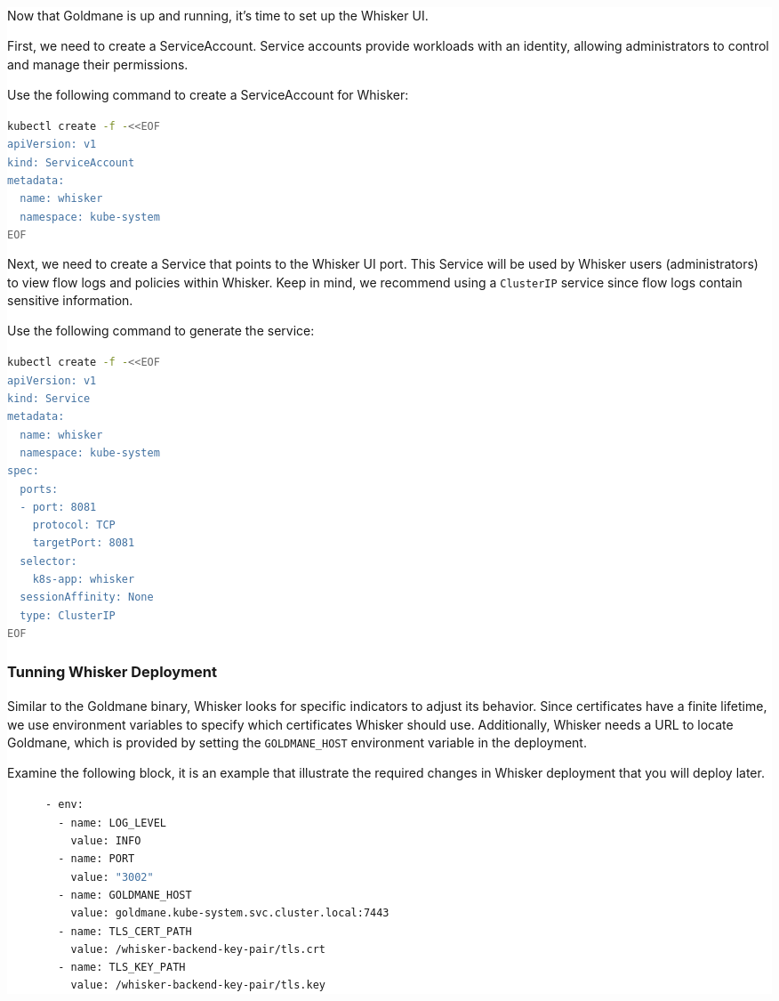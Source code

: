 Now that Goldmane is up and running, it’s time to set up the Whisker UI.

First, we need to create a ServiceAccount. Service accounts provide workloads with an identity, allowing administrators to control and manage their permissions.

Use the following command to create a ServiceAccount for Whisker:
```bash
kubectl create -f -<<EOF
apiVersion: v1
kind: ServiceAccount
metadata:
  name: whisker
  namespace: kube-system
EOF
```

Next, we need to create a Service that points to the Whisker UI port. This Service will be used by Whisker users (administrators) to view flow logs and policies within Whisker. Keep in mind, we recommend using a `ClusterIP` service since flow logs contain sensitive information.

Use the following command to generate the service:
```bash
kubectl create -f -<<EOF
apiVersion: v1
kind: Service
metadata:
  name: whisker
  namespace: kube-system
spec:
  ports:
  - port: 8081
    protocol: TCP
    targetPort: 8081
  selector:
    k8s-app: whisker
  sessionAffinity: None
  type: ClusterIP
EOF
```

### Tunning Whisker Deployment

Similar to the Goldmane binary, Whisker looks for specific indicators to adjust its behavior. Since certificates have a finite lifetime, we use environment variables to specify which certificates Whisker should use. Additionally, Whisker needs a URL to locate Goldmane, which is provided by setting the `GOLDMANE_HOST` environment variable in the deployment.

Examine the following block, it is an example that illustrate the required changes in Whisker deployment that you will deploy later.

```bash
      - env:
        - name: LOG_LEVEL
          value: INFO
        - name: PORT
          value: "3002"
        - name: GOLDMANE_HOST
          value: goldmane.kube-system.svc.cluster.local:7443
        - name: TLS_CERT_PATH
          value: /whisker-backend-key-pair/tls.crt
        - name: TLS_KEY_PATH
          value: /whisker-backend-key-pair/tls.key
```
